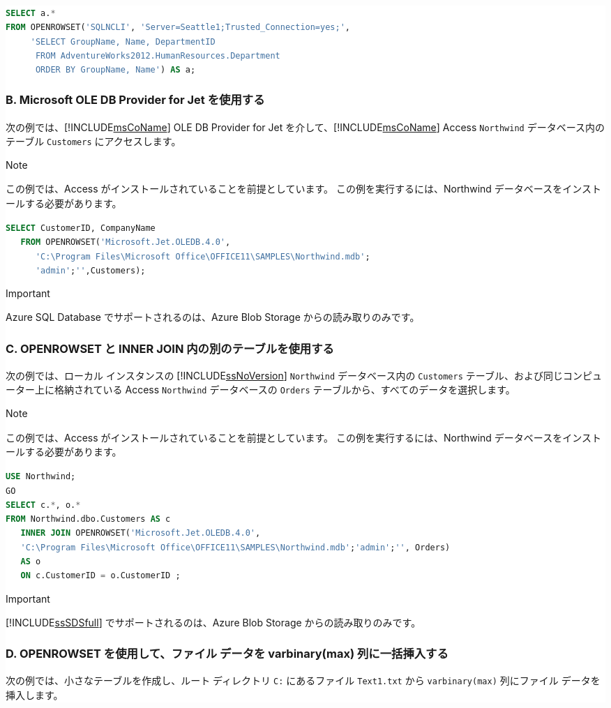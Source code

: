 ```sql
SELECT a.*
FROM OPENROWSET('SQLNCLI', 'Server=Seattle1;Trusted_Connection=yes;',
     'SELECT GroupName, Name, DepartmentID
      FROM AdventureWorks2012.HumanResources.Department
      ORDER BY GroupName, Name') AS a;
```

### <a name="b-using-the-microsoft-ole-db-provider-for-jet"></a>B. Microsoft OLE DB Provider for Jet を使用する

次の例では、[!INCLUDE[msCoName](../../includes/msconame-md.md)] OLE DB Provider for Jet を介して、[!INCLUDE[msCoName](../../includes/msconame-md.md)] Access `Northwind` データベース内のテーブル `Customers` にアクセスします。

> [!NOTE]
> この例では、Access がインストールされていることを前提としています。 この例を実行するには、Northwind データベースをインストールする必要があります。

```sql
SELECT CustomerID, CompanyName
   FROM OPENROWSET('Microsoft.Jet.OLEDB.4.0',
      'C:\Program Files\Microsoft Office\OFFICE11\SAMPLES\Northwind.mdb';
      'admin';'',Customers);
```

> [!IMPORTANT]
> Azure SQL Database でサポートされるのは、Azure Blob Storage からの読み取りのみです。

### <a name="c-using-openrowset-and-another-table-in-an-inner-join"></a>C. OPENROWSET と INNER JOIN 内の別のテーブルを使用する

次の例では、ローカル インスタンスの [!INCLUDE[ssNoVersion](../../includes/ssnoversion-md.md)] `Northwind` データベース内の `Customers` テーブル、および同じコンピューター上に格納されている Access `Northwind` データベースの `Orders` テーブルから、すべてのデータを選択します。

> [!NOTE]
> この例では、Access がインストールされていることを前提としています。 この例を実行するには、Northwind データベースをインストールする必要があります。

```sql
USE Northwind;
GO
SELECT c.*, o.*
FROM Northwind.dbo.Customers AS c
   INNER JOIN OPENROWSET('Microsoft.Jet.OLEDB.4.0',
   'C:\Program Files\Microsoft Office\OFFICE11\SAMPLES\Northwind.mdb';'admin';'', Orders)
   AS o
   ON c.CustomerID = o.CustomerID ;
```

> [!IMPORTANT]
> [!INCLUDE[ssSDSfull](../../includes/sssdsfull-md.md)] でサポートされるのは、Azure Blob Storage からの読み取りのみです。

### <a name="d-using-openrowset-to-bulk-insert-file-data-into-a-varbinarymax-column"></a>D. OPENROWSET を使用して、ファイル データを varbinary(max) 列に一括挿入する

 次の例では、小さなテーブルを作成し、ルート ディレクトリ `C:` にあるファイル `Text1.txt` から `varbinary(max)` 列にファイル データを挿入します。
